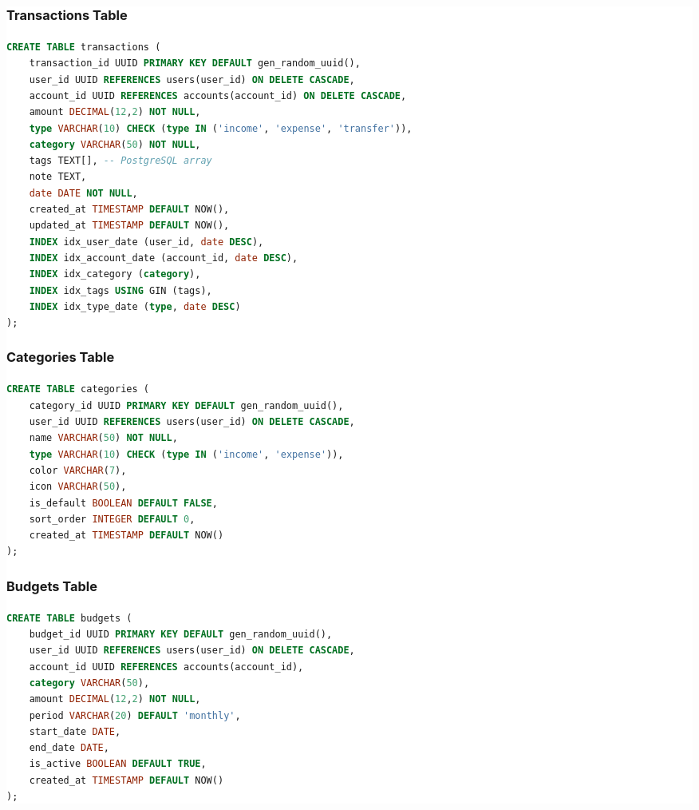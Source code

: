 ### Transactions Table
```sql
CREATE TABLE transactions (
    transaction_id UUID PRIMARY KEY DEFAULT gen_random_uuid(),
    user_id UUID REFERENCES users(user_id) ON DELETE CASCADE,
    account_id UUID REFERENCES accounts(account_id) ON DELETE CASCADE,
    amount DECIMAL(12,2) NOT NULL,
    type VARCHAR(10) CHECK (type IN ('income', 'expense', 'transfer')),
    category VARCHAR(50) NOT NULL,
    tags TEXT[], -- PostgreSQL array
    note TEXT,
    date DATE NOT NULL,
    created_at TIMESTAMP DEFAULT NOW(),
    updated_at TIMESTAMP DEFAULT NOW(),
    INDEX idx_user_date (user_id, date DESC),
    INDEX idx_account_date (account_id, date DESC),
    INDEX idx_category (category),
    INDEX idx_tags USING GIN (tags),
    INDEX idx_type_date (type, date DESC)
);
```

### Categories Table
```sql
CREATE TABLE categories (
    category_id UUID PRIMARY KEY DEFAULT gen_random_uuid(),
    user_id UUID REFERENCES users(user_id) ON DELETE CASCADE,
    name VARCHAR(50) NOT NULL,
    type VARCHAR(10) CHECK (type IN ('income', 'expense')),
    color VARCHAR(7),
    icon VARCHAR(50),
    is_default BOOLEAN DEFAULT FALSE,
    sort_order INTEGER DEFAULT 0,
    created_at TIMESTAMP DEFAULT NOW()
);
```

### Budgets Table
```sql
CREATE TABLE budgets (
    budget_id UUID PRIMARY KEY DEFAULT gen_random_uuid(),
    user_id UUID REFERENCES users(user_id) ON DELETE CASCADE,
    account_id UUID REFERENCES accounts(account_id),
    category VARCHAR(50),
    amount DECIMAL(12,2) NOT NULL,
    period VARCHAR(20) DEFAULT 'monthly',
    start_date DATE,
    end_date DATE,
    is_active BOOLEAN DEFAULT TRUE,
    created_at TIMESTAMP DEFAULT NOW()
);
```
